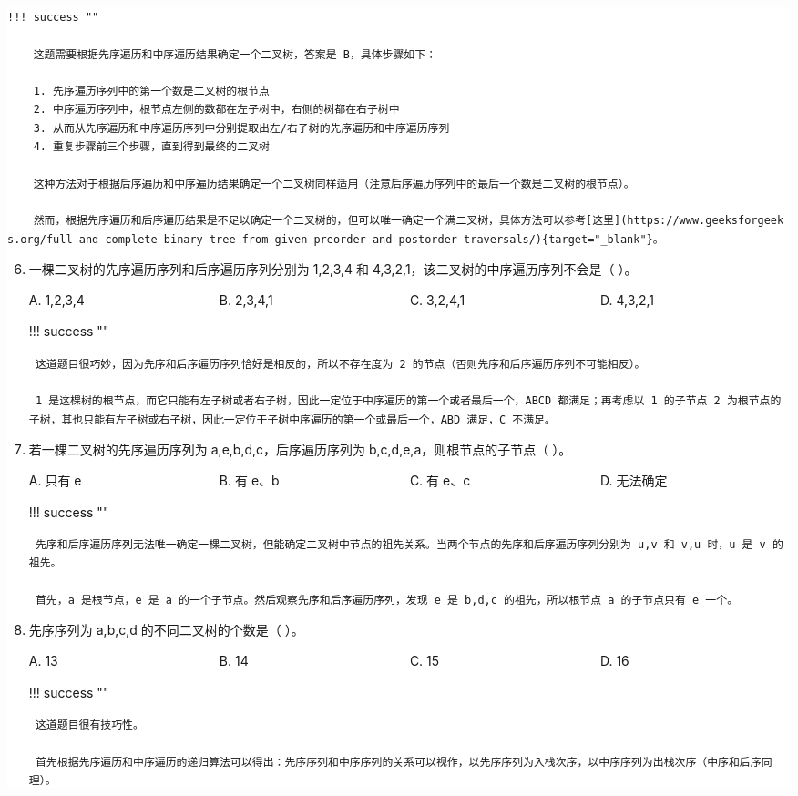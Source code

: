     !!! success ""

        这题需要根据先序遍历和中序遍历结果确定一个二叉树，答案是 B，具体步骤如下：

        1. 先序遍历序列中的第一个数是二叉树的根节点
        2. 中序遍历序列中，根节点左侧的数都在左子树中，右侧的树都在右子树中
        3. 从而从先序遍历和中序遍历序列中分别提取出左/右子树的先序遍历和中序遍历序列
        4. 重复步骤前三个步骤，直到得到最终的二叉树

        这种方法对于根据后序遍历和中序遍历结果确定一个二叉树同样适用（注意后序遍历序列中的最后一个数是二叉树的根节点）。

        然而，根据先序遍历和后序遍历结果是不足以确定一个二叉树的，但可以唯一确定一个满二叉树，具体方法可以参考[这里](https://www.geeksforgeeks.org/full-and-complete-binary-tree-from-given-preorder-and-postorder-traversals/){target="_blank"}。

6. 一棵二叉树的先序遍历序列和后序遍历序列分别为 1,2,3,4 和 4,3,2,1，该二叉树的中序遍历序列不会是（  ）。

    <div style="display: flex">
    <div style="width: 100%">A. 1,2,3,4</div>
    <div style="width: 100%">B. 2,3,4,1</div>
    <div style="width: 100%">C. 3,2,4,1</div>
    <div style="width: 100%">D. 4,3,2,1</div>
    </div>

    !!! success ""

        这道题目很巧妙，因为先序和后序遍历序列恰好是相反的，所以不存在度为 2 的节点（否则先序和后序遍历序列不可能相反）。

        1 是这棵树的根节点，而它只能有左子树或者右子树，因此一定位于中序遍历的第一个或者最后一个，ABCD 都满足；再考虑以 1 的子节点 2 为根节点的子树，其也只能有左子树或右子树，因此一定位于子树中序遍历的第一个或最后一个，ABD 满足，C 不满足。

7. 若一棵二叉树的先序遍历序列为 a,e,b,d,c，后序遍历序列为 b,c,d,e,a，则根节点的子节点（  ）。

    <div style="display: flex">
    <div style="width: 100%">A. 只有 e</div>
    <div style="width: 100%">B. 有 e、b</div>
    <div style="width: 100%">C. 有 e、c</div>
    <div style="width: 100%">D. 无法确定</div>
    </div>

    !!! success ""

        先序和后序遍历序列无法唯一确定一棵二叉树，但能确定二叉树中节点的祖先关系。当两个节点的先序和后序遍历序列分别为 u,v 和 v,u 时，u 是 v 的祖先。

        首先，a 是根节点，e 是 a 的一个子节点。然后观察先序和后序遍历序列，发现 e 是 b,d,c 的祖先，所以根节点 a 的子节点只有 e 一个。

8. 先序序列为 a,b,c,d 的不同二叉树的个数是（  ）。

    <div style="display: flex">
    <div style="width: 100%">A. 13</div>
    <div style="width: 100%">B. 14</div>
    <div style="width: 100%">C. 15</div>
    <div style="width: 100%">D. 16</div>
    </div>

    !!! success ""

        这道题目很有技巧性。

        首先根据先序遍历和中序遍历的递归算法可以得出：先序序列和中序序列的关系可以视作，以先序序列为入栈次序，以中序序列为出栈次序（中序和后序同理）。
